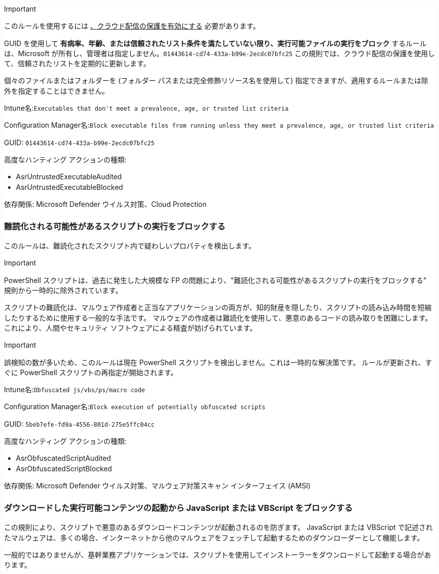 > [!IMPORTANT]
> このルールを使用するには [、クラウド配信の保護を有効にする](/windows/security/threat-protection/microsoft-defender-antivirus/enable-cloud-protection-microsoft-defender-antivirus) 必要があります。
>
> GUID を使用して **有病率、年齢、または信頼されたリスト条件を満たしていない限り、実行可能ファイルの実行をブロック** するルールは、Microsoft が所有し、管理者は指定しません。`01443614-cd74-433a-b99e-2ecdc07bfc25` この規則では、クラウド配信の保護を使用して、信頼されたリストを定期的に更新します。
>
> 個々のファイルまたはフォルダーを (フォルダー パスまたは完全修飾リソース名を使用して) 指定できますが、適用するルールまたは除外を指定することはできません。

Intune名:`Executables that don't meet a prevalence, age, or trusted list criteria`

Configuration Manager名:`Block executable files from running unless they meet a prevalence, age, or trusted list criteria`

GUID: `01443614-cd74-433a-b99e-2ecdc07bfc25`

高度なハンティング アクションの種類:

- AsrUntrustedExecutableAudited
- AsrUntrustedExecutableBlocked

依存関係: Microsoft Defender ウイルス対策、Cloud Protection

### <a name="block-execution-of-potentially-obfuscated-scripts"></a>難読化される可能性があるスクリプトの実行をブロックする

このルールは、難読化されたスクリプト内で疑わしいプロパティを検出します。
  
> [!IMPORTANT]
> PowerShell スクリプトは、過去に発生した大規模な FP の問題により、"難読化される可能性があるスクリプトの実行をブロックする" 規則から一時的に除外されています。

スクリプトの難読化は、マルウェア作成者と正当なアプリケーションの両方が、知的財産を隠したり、スクリプトの読み込み時間を短縮したりするために使用する一般的な手法です。 マルウェアの作成者は難読化を使用して、悪意のあるコードの読み取りを困難にします。これにより、人間やセキュリティ ソフトウェアによる精査が妨げられています。

> [!IMPORTANT]
> 誤検知の数が多いため、このルールは現在 PowerShell スクリプトを検出しません。これは一時的な解決策です。 ルールが更新され、すぐに PowerShell スクリプトの再指定が開始されます。

Intune名:`Obfuscated js/vbs/ps/macro code`

Configuration Manager名:`Block execution of potentially obfuscated scripts`

GUID: `5beb7efe-fd9a-4556-801d-275e5ffc04cc`

高度なハンティング アクションの種類:

- AsrObfuscatedScriptAudited
- AsrObfuscatedScriptBlocked

依存関係: Microsoft Defender ウイルス対策、マルウェア対策スキャン インターフェイス (AMSI)

### <a name="block-javascript-or-vbscript-from-launching-downloaded-executable-content"></a>ダウンロードした実行可能コンテンツの起動から JavaScript または VBScript をブロックする

この規則により、スクリプトで悪意のあるダウンロードコンテンツが起動されるのを防ぎます。 JavaScript または VBScript で記述されたマルウェアは、多くの場合、インターネットから他のマルウェアをフェッチして起動するためのダウンローダーとして機能します。

一般的ではありませんが、基幹業務アプリケーションでは、スクリプトを使用してインストーラーをダウンロードして起動する場合があります。
